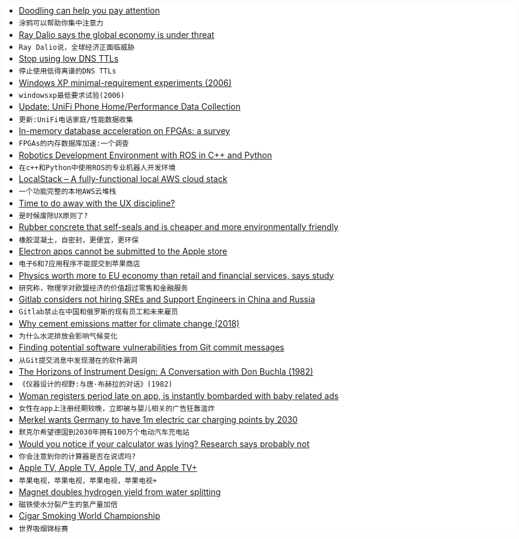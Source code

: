 - [Doodling can help you pay attention](https://www.cnet.com/news/doodling-can-help-you-pay-attention/)
- `涂鸦可以帮助你集中注意力`
- [Ray Dalio says the global economy is under threat](https://www.ccn.com/billionaire-ray-dalio-world-economy-threat-jobs/)
- `Ray Dalio说，全球经济正面临威胁`
- [Stop using low DNS TTLs](https://00f.net/2019/11/03/stop-using-low-dns-ttls/)
- `停止使用低得离谱的DNS TTLs`
- [Windows XP minimal-requirement experiments (2006)](https://www.winhistory.de/more/386/xpmini.htm)
- `windowsxp最低要求试验(2006)`
- [Update: UniFi Phone Home/Performance Data Collection](https://community.ui.com/questions/Update-UniFi-Phone-Home-Performance-Data-Collection/f84a71c9-0b81-4d69-a3b3-45640aba1c8b)
- `更新:UniFi电话家庭/性能数据收集`
- [In-memory database acceleration on FPGAs: a survey](https://link.springer.com/article/10.1007/s00778-019-00581-w)
- `FPGAs的内存数据库加速:一个调查`
- [Robotics Development Environment with ROS in C++ and Python](https://github.com/Ly0n/awesome-robotic-tooling)
- `在c++和Python中使用ROS的专业机器人开发环境`
- [LocalStack – A fully-functional local AWS cloud stack](https://github.com/atlassian/localstack)
- `一个功能完整的本地AWS云堆栈`
- [Time to do away with the UX discipline?](https://venturebeat.com/2019/11/02/its-time-to-do-away-with-the-ux-discipline/)
- `是时候废除UX原则了?`
- [Rubber concrete that self-seals and is cheaper and more environmentally friendly](https://newatlas.com/materials/rubbery-crack-resistant-cement/)
- `橡胶混凝土，自密封，更便宜，更环保`
- [Electron apps cannot be submitted to the Apple store](https://david.dev/you-cannot-submit-an-electron-6-or-7-app-to-the-apple-store)
- `电子6和7应用程序不能提交到苹果商店`
- [Physics worth more to EU economy than retail and financial services, says study](https://sciencebusiness.net/physics-worth-more-eu-economy-retail-and-financial-services-says-study)
- `研究称，物理学对欧盟经济的价值超过零售和金融服务`
- [Gitlab considers not hiring SREs and Support Engineers in China and Russia](https://gitlab.com/gitlab-com/www-gitlab-com/issues/5555)
- `Gitlab禁止在中国和俄罗斯的现有员工和未来雇员`
- [Why cement emissions matter for climate change (2018)](https://www.carbonbrief.org/qa-why-cement-emissions-matter-for-climate-change)
- `为什么水泥排放会影响气候变化`
- [Finding potential software vulnerabilities from Git commit messages](https://github.com/cve-search/git-vuln-finder)
- `从Git提交消息中发现潜在的软件漏洞`
- [The Horizons of Instrument Design: A Conversation with Don Buchla (1982)](https://www.keyboardmag.com/artists/the-horizons-of-instrument-design-a-conversation-with-don-buchla)
- `《仪器设计的视野:与唐·布赫拉的对话》(1982)`
- [Woman registers period late on app, is instantly bombarded with baby related ads](https://twitter.com/TaliaShadwell/status/1191054331119837185)
- `女性在app上注册经期较晚，立即被与婴儿相关的广告狂轰滥炸`
- [Merkel wants Germany to have 1m electric car charging points by 2030](https://www.reuters.com/article/us-autos-germany-merkel/merkel-wants-germany-to-have-one-million-electric-car-charging-points-by-2030-idUSKBN1XD07Z)
- `默克尔希望德国到2030年拥有100万个电动汽车充电站`
- [Would you notice if your calculator was lying? Research says probably not](https://cosmosmagazine.com/technology/would-you-notice-if-your-calculator-was-lying-to-you)
- `你会注意到你的计算器是否在说谎吗?`
- [Apple TV, Apple TV, Apple TV, and Apple TV+](https://dcurt.is/apple-tv-all-the-way-down)
- `苹果电视，苹果电视，苹果电视，苹果电视+`
- [Magnet doubles hydrogen yield from water splitting](https://cen.acs.org/articles/97/web/2019/06/Magnet-doubles-hydrogen-yield-water.html)
- `磁铁使水分裂产生的氢产量加倍`
- [Cigar Smoking World Championship](https://www.nytimes.com/2019/10/29/sports/cigar-smoking-world-championship.html)
- `世界吸烟锦标赛`